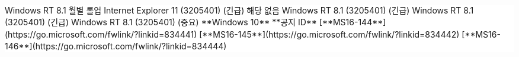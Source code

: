 </td>
</tr>
<tr>
<td style="border:1px solid black;">
Windows RT 8.1  
월별 롤업

</td>
<td style="border:1px solid black;">
Internet Explorer 11  
(3205401)  
(긴급)

</td>
<td style="border:1px solid black;">
해당 없음

</td>
<td style="border:1px solid black;">
Windows RT 8.1  
(3205401)  
(긴급)

</td>
<td style="border:1px solid black;">
Windows RT 8.1  
(3205401)  
(긴급)

</td>
<td style="border:1px solid black;">
Windows RT 8.1  
(3205401)  
(중요)

</td>
</tr>
<tr>
<td style="border:1px solid black;" colspan="6">
**Windows 10**

</td>
</tr>
<tr>
<td style="border:1px solid black;">
**공지 ID**

</td>
<td style="border:1px solid black;">
[**MS16-144**](https://go.microsoft.com/fwlink/?linkid=834441)

</td>
<td style="border:1px solid black;">
[**MS16-145**](https://go.microsoft.com/fwlink/?linkid=834442)

</td>
<td style="border:1px solid black;">
[**MS16-146**](https://go.microsoft.com/fwlink/?linkid=834444)
